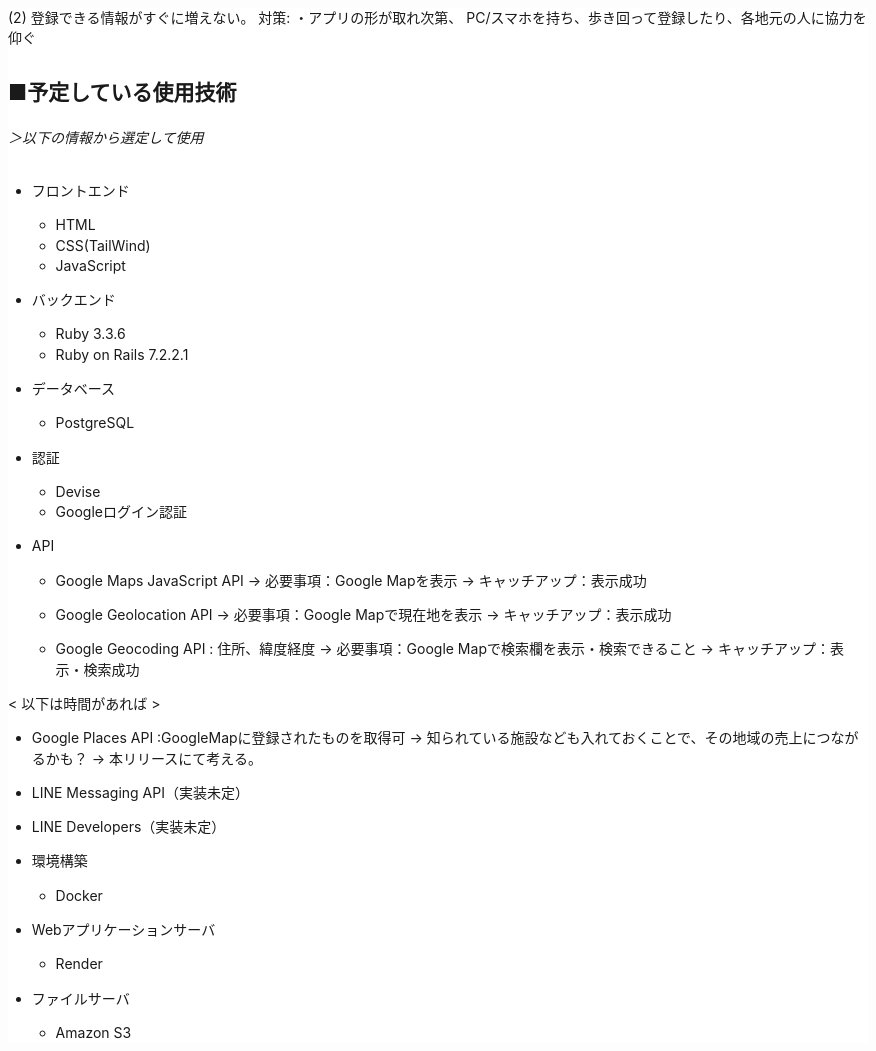   (2) 登録できる情報がすぐに増えない。
    対策:
      ・アプリの形が取れ次第、
        PC/スマホを持ち、歩き回って登録したり、各地元の人に協力を仰ぐ


## ■予定している使用技術
###### ＞以下の情報から選定して使用
- フロントエンド
  - HTML
  - CSS(TailWind)
  - JavaScript

- バックエンド
  - Ruby 3.3.6
  - Ruby on Rails 7.2.2.1

- データベース
  - PostgreSQL

- 認証
  - Devise
  - Googleログイン認証

- API
  - Google Maps JavaScript API
    -> 必要事項：Google Mapを表示 -> キャッチアップ：表示成功

  - Google Geolocation API
    -> 必要事項：Google Mapで現在地を表示 -> キャッチアップ：表示成功

  - Google Geocoding API : 住所、緯度経度
    -> 必要事項：Google Mapで検索欄を表示・検索できること -> キャッチアップ：表示・検索成功

< 以下は時間があれば >
  - Google Places API :GoogleMapに登録されたものを取得可
    -> 知られている施設なども入れておくことで、その地域の売上につながるかも？ -> 本リリースにて考える。

  - LINE Messaging API（実装未定）
  - LINE Developers（実装未定）

- 環境構築
  - Docker

- Webアプリケーションサーバ
  - Render

- ファイルサーバ
  - Amazon S3
